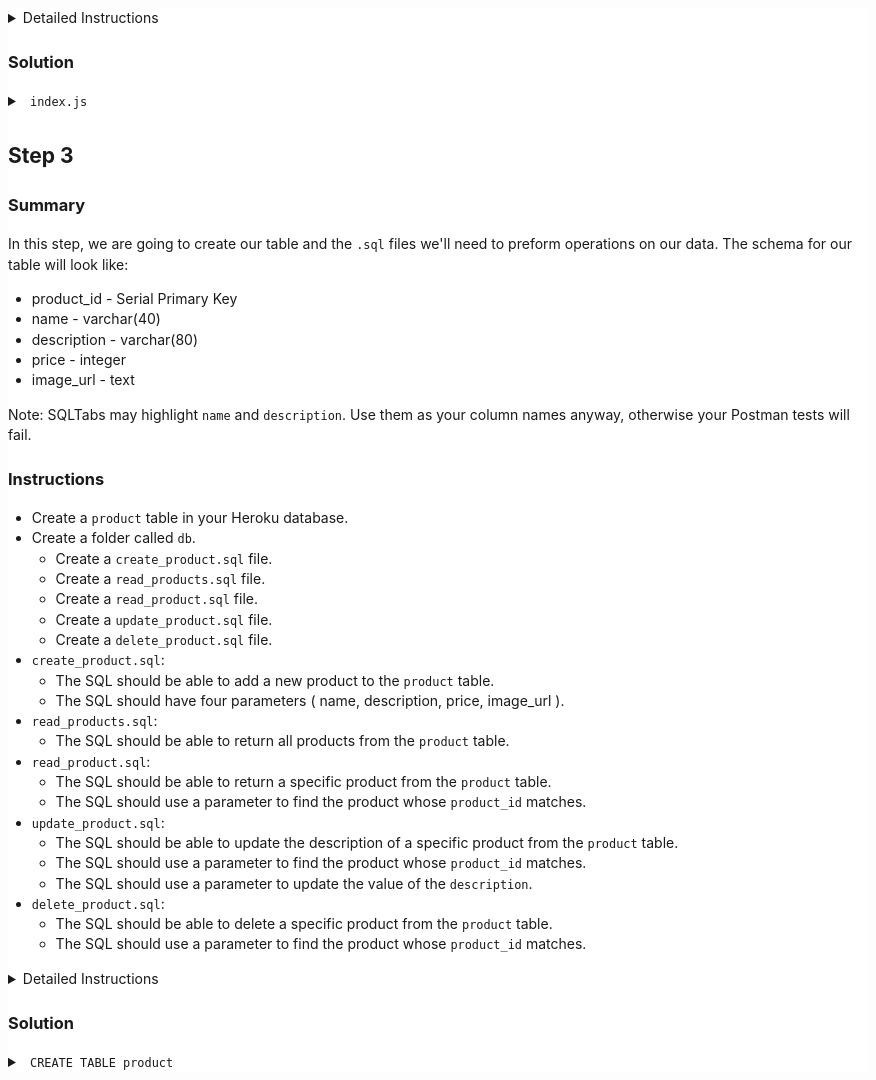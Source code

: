 <details><summary> Detailed Instructions </summary></details>

### Solution

<details><summary> <code> index.js </code> </summary></details>

## Step 3

### Summary

In this step, we are going to create our table and the `.sql` files we'll need to preform operations on our data. The schema for our table will look like:

* product_id - Serial Primary Key
* name - varchar(40)
* description - varchar(80)
* price - integer
* image_url - text

Note: SQLTabs may highlight `name` and `description`. Use them as your column names anyway, otherwise your Postman tests will fail.

### Instructions

* Create a `product` table in your Heroku database.
* Create a folder called `db`.
  * Create a `create_product.sql` file.
  * Create a `read_products.sql` file.
  * Create a `read_product.sql` file.
  * Create a `update_product.sql` file.
  * Create a `delete_product.sql` file.
* `create_product.sql`:
  * The SQL should be able to add a new product to the `product` table.
  * The SQL should have four parameters ( name, description, price, image_url ).
* `read_products.sql`:
  * The SQL should be able to return all products from the `product` table.
* `read_product.sql`:
  * The SQL should be able to return a specific product from the `product` table.
  * The SQL should use a parameter to find the product whose `product_id` matches.
* `update_product.sql`:
  * The SQL should be able to update the description of a specific product from the `product` table.
  * The SQL should use a parameter to find the product whose `product_id` matches.
  * The SQL should use a parameter to update the value of the `description`.
* `delete_product.sql`:
  * The SQL should be able to delete a specific product from the `product` table.
  * The SQL should use a parameter to find the product whose `product_id` matches.

<details><summary> Detailed Instructions </summary></details>

### Solution

<details><summary> <code> CREATE TABLE product </code> </summary></details>
